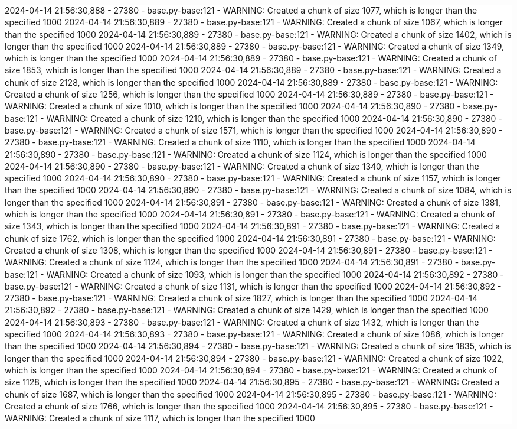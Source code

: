 2024-04-14 21:56:30,888 - 27380 - base.py-base:121 - WARNING: Created a chunk of size 1077, which is longer than the specified 1000
2024-04-14 21:56:30,889 - 27380 - base.py-base:121 - WARNING: Created a chunk of size 1067, which is longer than the specified 1000
2024-04-14 21:56:30,889 - 27380 - base.py-base:121 - WARNING: Created a chunk of size 1402, which is longer than the specified 1000
2024-04-14 21:56:30,889 - 27380 - base.py-base:121 - WARNING: Created a chunk of size 1349, which is longer than the specified 1000
2024-04-14 21:56:30,889 - 27380 - base.py-base:121 - WARNING: Created a chunk of size 1853, which is longer than the specified 1000
2024-04-14 21:56:30,889 - 27380 - base.py-base:121 - WARNING: Created a chunk of size 2128, which is longer than the specified 1000
2024-04-14 21:56:30,889 - 27380 - base.py-base:121 - WARNING: Created a chunk of size 1256, which is longer than the specified 1000
2024-04-14 21:56:30,889 - 27380 - base.py-base:121 - WARNING: Created a chunk of size 1010, which is longer than the specified 1000
2024-04-14 21:56:30,890 - 27380 - base.py-base:121 - WARNING: Created a chunk of size 1210, which is longer than the specified 1000
2024-04-14 21:56:30,890 - 27380 - base.py-base:121 - WARNING: Created a chunk of size 1571, which is longer than the specified 1000
2024-04-14 21:56:30,890 - 27380 - base.py-base:121 - WARNING: Created a chunk of size 1110, which is longer than the specified 1000
2024-04-14 21:56:30,890 - 27380 - base.py-base:121 - WARNING: Created a chunk of size 1124, which is longer than the specified 1000
2024-04-14 21:56:30,890 - 27380 - base.py-base:121 - WARNING: Created a chunk of size 1340, which is longer than the specified 1000
2024-04-14 21:56:30,890 - 27380 - base.py-base:121 - WARNING: Created a chunk of size 1157, which is longer than the specified 1000
2024-04-14 21:56:30,890 - 27380 - base.py-base:121 - WARNING: Created a chunk of size 1084, which is longer than the specified 1000
2024-04-14 21:56:30,891 - 27380 - base.py-base:121 - WARNING: Created a chunk of size 1381, which is longer than the specified 1000
2024-04-14 21:56:30,891 - 27380 - base.py-base:121 - WARNING: Created a chunk of size 1343, which is longer than the specified 1000
2024-04-14 21:56:30,891 - 27380 - base.py-base:121 - WARNING: Created a chunk of size 1762, which is longer than the specified 1000
2024-04-14 21:56:30,891 - 27380 - base.py-base:121 - WARNING: Created a chunk of size 1308, which is longer than the specified 1000
2024-04-14 21:56:30,891 - 27380 - base.py-base:121 - WARNING: Created a chunk of size 1124, which is longer than the specified 1000
2024-04-14 21:56:30,891 - 27380 - base.py-base:121 - WARNING: Created a chunk of size 1093, which is longer than the specified 1000
2024-04-14 21:56:30,892 - 27380 - base.py-base:121 - WARNING: Created a chunk of size 1131, which is longer than the specified 1000
2024-04-14 21:56:30,892 - 27380 - base.py-base:121 - WARNING: Created a chunk of size 1827, which is longer than the specified 1000
2024-04-14 21:56:30,892 - 27380 - base.py-base:121 - WARNING: Created a chunk of size 1429, which is longer than the specified 1000
2024-04-14 21:56:30,893 - 27380 - base.py-base:121 - WARNING: Created a chunk of size 1432, which is longer than the specified 1000
2024-04-14 21:56:30,893 - 27380 - base.py-base:121 - WARNING: Created a chunk of size 1086, which is longer than the specified 1000
2024-04-14 21:56:30,894 - 27380 - base.py-base:121 - WARNING: Created a chunk of size 1835, which is longer than the specified 1000
2024-04-14 21:56:30,894 - 27380 - base.py-base:121 - WARNING: Created a chunk of size 1022, which is longer than the specified 1000
2024-04-14 21:56:30,894 - 27380 - base.py-base:121 - WARNING: Created a chunk of size 1128, which is longer than the specified 1000
2024-04-14 21:56:30,895 - 27380 - base.py-base:121 - WARNING: Created a chunk of size 1687, which is longer than the specified 1000
2024-04-14 21:56:30,895 - 27380 - base.py-base:121 - WARNING: Created a chunk of size 1766, which is longer than the specified 1000
2024-04-14 21:56:30,895 - 27380 - base.py-base:121 - WARNING: Created a chunk of size 1117, which is longer than the specified 1000